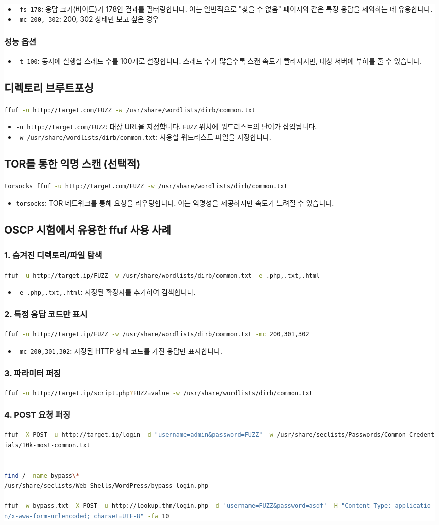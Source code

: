- `-fs 178`: 응답 크기(바이트)가 178인 결과를 필터링합니다. 이는 일반적으로 "찾을 수 없음" 페이지와 같은 특정 응답을 제외하는 데 유용합니다.
- `-mc 200, 302`: 200, 302 상태만 보고 싶은 경우

### 성능 옵션

- `-t 100`: 동시에 실행할 스레드 수를 100개로 설정합니다. 스레드 수가 많을수록 스캔 속도가 빨라지지만, 대상 서버에 부하를 줄 수 있습니다.

## 디렉토리 브루트포싱

```bash
ffuf -u http://target.com/FUZZ -w /usr/share/wordlists/dirb/common.txt
```

- `-u http://target.com/FUZZ`: 대상 URL을 지정합니다. `FUZZ` 위치에 워드리스트의 단어가 삽입됩니다.
- `-w /usr/share/wordlists/dirb/common.txt`: 사용할 워드리스트 파일을 지정합니다.

## TOR를 통한 익명 스캔 (선택적)

```bash
torsocks ffuf -u http://target.com/FUZZ -w /usr/share/wordlists/dirb/common.txt
```

- `torsocks`: TOR 네트워크를 통해 요청을 라우팅합니다. 이는 익명성을 제공하지만 속도가 느려질 수 있습니다.

## OSCP 시험에서 유용한 ffuf 사용 사례

### 1. 숨겨진 디렉토리/파일 탐색

```bash
ffuf -u http://target.ip/FUZZ -w /usr/share/wordlists/dirb/common.txt -e .php,.txt,.html
```

- `-e .php,.txt,.html`: 지정된 확장자를 추가하여 검색합니다.

### 2. 특정 응답 코드만 표시

```bash
ffuf -u http://target.ip/FUZZ -w /usr/share/wordlists/dirb/common.txt -mc 200,301,302
```

- `-mc 200,301,302`: 지정된 HTTP 상태 코드를 가진 응답만 표시합니다.

### 3. 파라미터 퍼징

```bash
ffuf -u http://target.ip/script.php?FUZZ=value -w /usr/share/wordlists/dirb/common.txt
```

### 4. POST 요청 퍼징

```bash
ffuf -X POST -u http://target.ip/login -d "username=admin&password=FUZZ" -w /usr/share/seclists/Passwords/Common-Credentials/10k-most-common.txt


find / -name bypass\*
/usr/share/seclists/Web-Shells/WordPress/bypass-login.php

ffuf -w bypass.txt -X POST -u http://lookup.thm/login.php -d 'username=FUZZ&password=asdf' -H "Content-Type: application/x-www-form-urlencoded; charset=UTF-8" -fw 10

```
